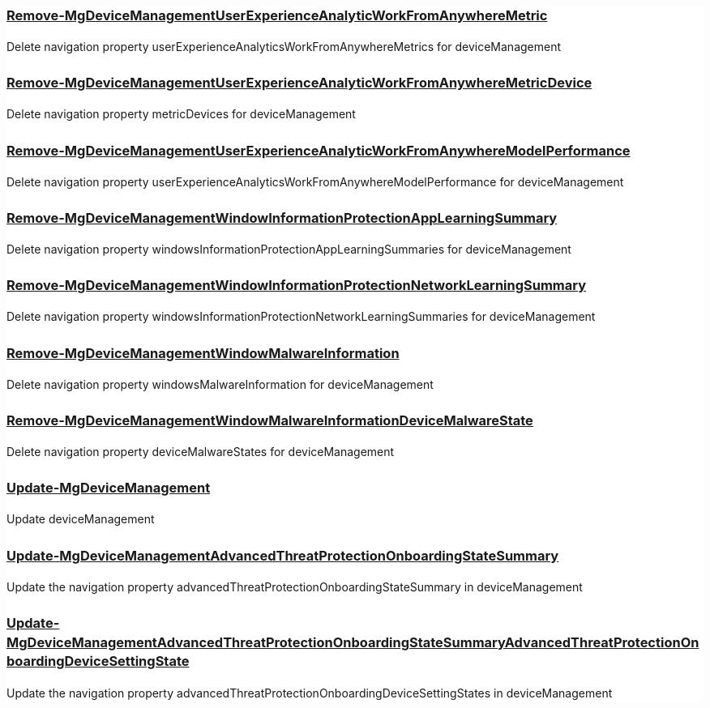 ### [Remove-MgDeviceManagementUserExperienceAnalyticWorkFromAnywhereMetric](Remove-MgDeviceManagementUserExperienceAnalyticWorkFromAnywhereMetric.md)
Delete navigation property userExperienceAnalyticsWorkFromAnywhereMetrics for deviceManagement

### [Remove-MgDeviceManagementUserExperienceAnalyticWorkFromAnywhereMetricDevice](Remove-MgDeviceManagementUserExperienceAnalyticWorkFromAnywhereMetricDevice.md)
Delete navigation property metricDevices for deviceManagement

### [Remove-MgDeviceManagementUserExperienceAnalyticWorkFromAnywhereModelPerformance](Remove-MgDeviceManagementUserExperienceAnalyticWorkFromAnywhereModelPerformance.md)
Delete navigation property userExperienceAnalyticsWorkFromAnywhereModelPerformance for deviceManagement

### [Remove-MgDeviceManagementWindowInformationProtectionAppLearningSummary](Remove-MgDeviceManagementWindowInformationProtectionAppLearningSummary.md)
Delete navigation property windowsInformationProtectionAppLearningSummaries for deviceManagement

### [Remove-MgDeviceManagementWindowInformationProtectionNetworkLearningSummary](Remove-MgDeviceManagementWindowInformationProtectionNetworkLearningSummary.md)
Delete navigation property windowsInformationProtectionNetworkLearningSummaries for deviceManagement

### [Remove-MgDeviceManagementWindowMalwareInformation](Remove-MgDeviceManagementWindowMalwareInformation.md)
Delete navigation property windowsMalwareInformation for deviceManagement

### [Remove-MgDeviceManagementWindowMalwareInformationDeviceMalwareState](Remove-MgDeviceManagementWindowMalwareInformationDeviceMalwareState.md)
Delete navigation property deviceMalwareStates for deviceManagement

### [Update-MgDeviceManagement](Update-MgDeviceManagement.md)
Update deviceManagement

### [Update-MgDeviceManagementAdvancedThreatProtectionOnboardingStateSummary](Update-MgDeviceManagementAdvancedThreatProtectionOnboardingStateSummary.md)
Update the navigation property advancedThreatProtectionOnboardingStateSummary in deviceManagement

### [Update-MgDeviceManagementAdvancedThreatProtectionOnboardingStateSummaryAdvancedThreatProtectionOnboardingDeviceSettingState](Update-MgDeviceManagementAdvancedThreatProtectionOnboardingStateSummaryAdvancedThreatProtectionOnboardingDeviceSettingState.md)
Update the navigation property advancedThreatProtectionOnboardingDeviceSettingStates in deviceManagement
